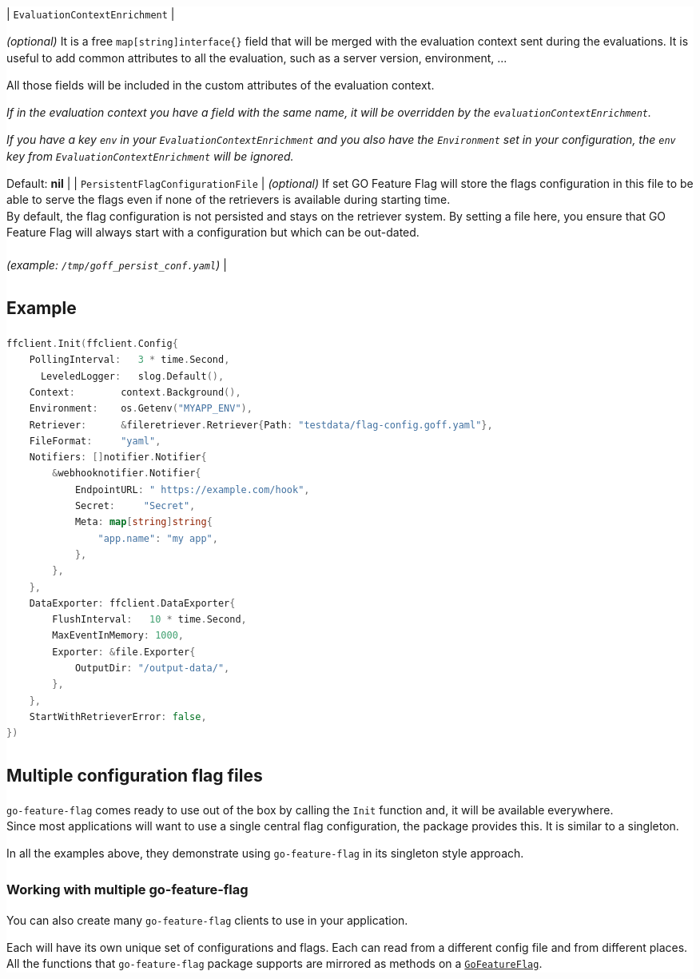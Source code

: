 | `EvaluationContextEnrichment`     | <p>*(optional)* It is a free `map[string]interface{}` field that will be merged with the evaluation context sent during the evaluations. It is useful to add common attributes to all the evaluation, such as a server version, environment, ...</p><p>All those fields will be included in the custom attributes of the evaluation context.</p><p>_If in the evaluation context you have a field with the same name, it will be overridden by the `evaluationContextEnrichment`._</p><p>_If you have a key `env` in your `EvaluationContextEnrichment` and you also have the `Environment` set in your configuration, the `env` key from `EvaluationContextEnrichment` will be ignored._</p> Default: **nil** |
| `PersistentFlagConfigurationFile` | *(optional)* If set GO Feature Flag will store the flags configuration in this file to be able to serve the flags even if none of the retrievers is available during starting time.<br/>By default, the flag configuration is not persisted and stays on the retriever system. By setting a file here, you ensure that GO Feature Flag will always start with a configuration but which can be out-dated.<br/><br/>_(example: `/tmp/goff_persist_conf.yaml`)_                                                                                                                                                                                                                                                  |

## Example
```go
ffclient.Init(ffclient.Config{ 
    PollingInterval:   3 * time.Second,
	  LeveledLogger:   slog.Default(),
    Context:        context.Background(),
    Environment:    os.Getenv("MYAPP_ENV"),
    Retriever:      &fileretriever.Retriever{Path: "testdata/flag-config.goff.yaml"},
    FileFormat:     "yaml",
    Notifiers: []notifier.Notifier{
        &webhooknotifier.Notifier{
            EndpointURL: " https://example.com/hook",
            Secret:     "Secret",
            Meta: map[string]string{
                "app.name": "my app",
            },
        },
    },
    DataExporter: ffclient.DataExporter{
        FlushInterval:   10 * time.Second,
        MaxEventInMemory: 1000,
        Exporter: &file.Exporter{
            OutputDir: "/output-data/",
        },
    },
    StartWithRetrieverError: false,
})
```

## Multiple configuration flag files
`go-feature-flag` comes ready to use out of the box by calling the `Init` function and, it will be available everywhere.  
Since most applications will want to use a single central flag configuration, the package provides this. It is similar to a singleton.

In all the examples above, they demonstrate using `go-feature-flag` in its singleton style approach.

### Working with multiple go-feature-flag

You can also create many `go-feature-flag` clients to use in your application.  

Each will have its own unique set of configurations and flags. Each can read from a different config file and from different places.  
All the functions that `go-feature-flag` package supports are mirrored as methods on a [`GoFeatureFlag`](https://pkg.go.dev/github.com/thomaspoignant/go-feature-flag#GoFeatureFlag).
